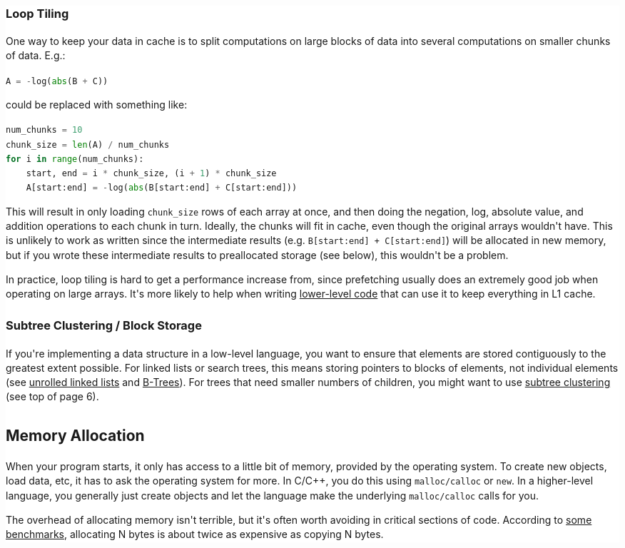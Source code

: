 



### Loop Tiling

One way to keep your data in cache is to split computations on large blocks of data into several computations on smaller chunks of data. E.g.:

```python
A = -log(abs(B + C))
```

could be replaced with something like:

```python
num_chunks = 10
chunk_size = len(A) / num_chunks
for i in range(num_chunks):
    start, end = i * chunk_size, (i + 1) * chunk_size
    A[start:end] = -log(abs(B[start:end] + C[start:end]))
```

This will result in only loading `chunk_size` rows of each array at once, and then doing the negation, log, absolute value, and addition operations to each chunk in turn. Ideally, the chunks will fit in cache, even though the original arrays wouldn't have. This is unlikely to work as written since the intermediate results (e.g. `B[start:end] + C[start:end]`) will be allocated in new memory, but if you wrote these intermediate results to preallocated storage (see below), this wouldn't be a problem.

In practice, loop tiling is hard to get a performance increase from, since prefetching usually does an extremely good job when operating on large arrays. It's more likely to help when writing [lower-level code](https://en.wikipedia.org/wiki/Loop_nest_optimization) that can use it to keep everything in L1 cache.

### Subtree Clustering / Block Storage

If you're implementing a data structure in a low-level language, you want to ensure that elements are stored contiguously to the greatest extent possible. For linked lists or search trees, this means storing pointers to blocks of elements, not individual elements (see [unrolled linked lists](https://en.wikipedia.org/wiki/Unrolled_linked_list) and [B-Trees](https://en.wikipedia.org/wiki/B-tree)). For trees that need smaller numbers of children, you might want to use [subtree clustering](https://www.microsoft.com/en-us/research/wp-content/uploads/2016/12/ccds.pdf) (see top of page 6).



## Memory Allocation

When your program starts, it only has access to a little bit of memory, provided by the operating system. To create new objects, load data, etc, it has to ask the operating system for more. In C/C++, you do this using `malloc/calloc` or `new`. In a higher-level language, you generally just create objects and let the language make the underlying `malloc/calloc` calls for you.

The overhead of allocating memory isn't terrible, but it's often worth avoiding in critical sections of code. According to [some benchmarks](https://randomascii.wordpress.com/2014/12/10/hidden-costs-of-memory-allocation/), allocating N bytes is about twice as expensive as copying N bytes.
